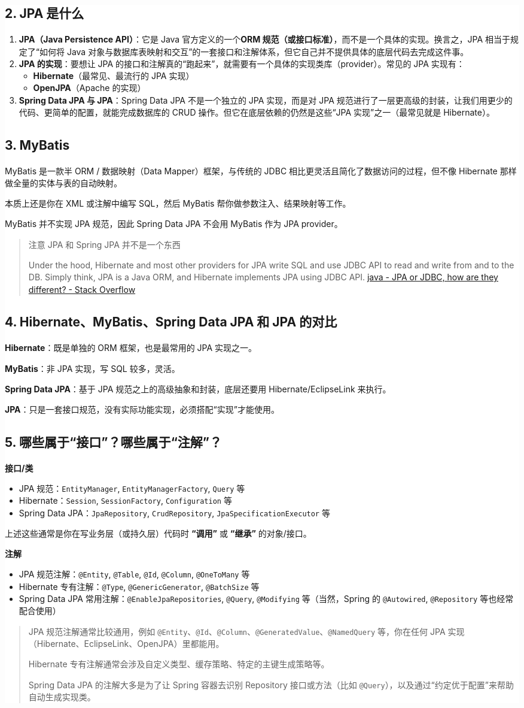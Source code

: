 ## 2. JPA 是什么

1. **JPA（Java Persistence API）**：它是 Java 官方定义的一个**ORM 规范（或接口标准）**，而不是一个具体的实现。换言之，JPA 相当于规定了“如何将 Java 对象与数据库表映射和交互”的一套接口和注解体系，但它自己并不提供具体的底层代码去完成这件事。
2. **JPA 的实现**：要想让 JPA 的接口和注解真的“跑起来”，就需要有一个具体的实现类库（provider）。常见的 JPA 实现有：
   - **Hibernate**（最常见、最流行的 JPA 实现）
   - **OpenJPA**（Apache 的实现）
3. **Spring Data JPA 与 JPA**：Spring Data JPA 不是一个独立的 JPA 实现，而是对 JPA 规范进行了一层更高级的封装，让我们用更少的代码、更简单的配置，就能完成数据库的 CRUD 操作。但它在底层依赖的仍然是这些“JPA 实现”之一（最常见就是 Hibernate）。

## 3. MyBatis

MyBatis 是一款半 ORM / 数据映射（Data Mapper）框架，与传统的 JDBC 相比更灵活且简化了数据访问的过程，但不像 Hibernate 那样做全量的实体与表的自动映射。

本质上还是你在 XML 或注解中编写 SQL，然后 MyBatis 帮你做参数注入、结果映射等工作。

MyBatis 并不实现 JPA 规范，因此 Spring Data JPA 不会用 MyBatis 作为 JPA provider。

> 注意 JPA 和 Spring JPA 并不是一个东西
>
> Under the hood, Hibernate and most other providers for JPA write SQL and use JDBC API to read and write from and to the DB. Simply think, JPA is a Java ORM, and Hibernate implements JPA using JDBC API. [java - JPA or JDBC, how are they different? - Stack Overflow](https://stackoverflow.com/questions/11881548/jpa-or-jdbc-how-are-they-different)

## 4. Hibernate、MyBatis、Spring Data JPA 和 JPA 的对比

**Hibernate**：既是单独的 ORM 框架，也是最常用的 JPA 实现之一。

**MyBatis**：非 JPA 实现，写 SQL 较多，灵活。

**Spring Data JPA**：基于 JPA 规范之上的高级抽象和封装，底层还要用 Hibernate/EclipseLink 来执行。

**JPA**：只是一套接口规范，没有实际功能实现，必须搭配“实现”才能使用。

## 5. 哪些属于“接口”？哪些属于“注解”？

**接口/类**

- JPA 规范：`EntityManager`, `EntityManagerFactory`, `Query` 等
- Hibernate：`Session`, `SessionFactory`, `Configuration` 等
- Spring Data JPA：`JpaRepository`, `CrudRepository`, `JpaSpecificationExecutor` 等

上述这些通常是你在写业务层（或持久层）代码时 **“调用”** 或 **“继承”** 的对象/接口。

**注解**

- JPA 规范注解：`@Entity`, `@Table`, `@Id`, `@Column`, `@OneToMany` 等
- Hibernate 专有注解：`@Type`, `@GenericGenerator`, `@BatchSize` 等
- Spring Data JPA 常用注解：`@EnableJpaRepositories`, `@Query`, `@Modifying` 等（当然，Spring 的 `@Autowired`, `@Repository` 等也经常配合使用）

> JPA 规范注解通常比较通用，例如 `@Entity`、`@Id`、`@Column`、`@GeneratedValue`、`@NamedQuery` 等，你在任何 JPA 实现（Hibernate、EclipseLink、OpenJPA）里都能用。
>
> Hibernate 专有注解通常会涉及自定义类型、缓存策略、特定的主键生成策略等。
>
> Spring Data JPA 的注解大多是为了让 Spring 容器去识别 Repository 接口或方法（比如 `@Query`），以及通过“约定优于配置”来帮助自动生成实现类。
